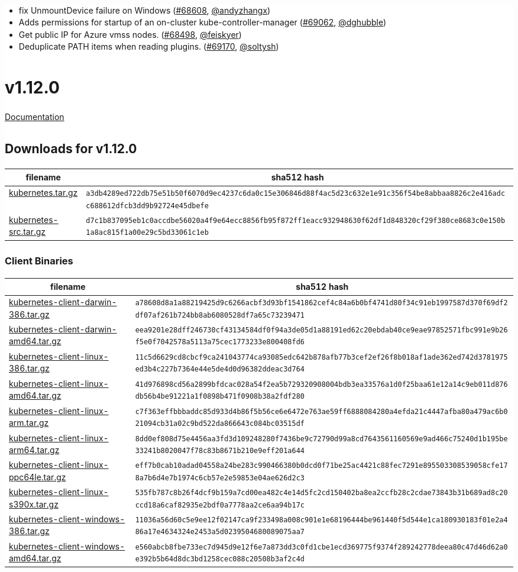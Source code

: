 * fix UnmountDevice failure on Windows ([#68608](https://github.com/kubernetes/kubernetes/pull/68608), [@andyzhangx](https://github.com/andyzhangx))
* Adds permissions for startup of an on-cluster kube-controller-manager ([#69062](https://github.com/kubernetes/kubernetes/pull/69062), [@dghubble](https://github.com/dghubble))
* Get public IP for Azure vmss nodes. ([#68498](https://github.com/kubernetes/kubernetes/pull/68498), [@feiskyer](https://github.com/feiskyer))
* Deduplicate PATH items when reading plugins. ([#69170](https://github.com/kubernetes/kubernetes/pull/69170), [@soltysh](https://github.com/soltysh))



# v1.12.0

[Documentation](https://docs.k8s.io)

## Downloads for v1.12.0


filename | sha512 hash
-------- | -----------
[kubernetes.tar.gz](https://dl.k8s.io/v1.12.0/kubernetes.tar.gz) | `a3db4289ed722db75e51b50f6070d9ec4237c6da0c15e306846d88f4ac5d23c632e1e91c356f54be8abbaa8826c2e416adcc688612dfcb3dd9b92724e45dbefe`
[kubernetes-src.tar.gz](https://dl.k8s.io/v1.12.0/kubernetes-src.tar.gz) | `d7c1b837095eb1c0accdbe56020a4f9e64ecc8856fb95f872ff1eacc932948630f62df1d848320cf29f380ce8683c0e150b1a8ac815f1a00e29c5bd33061c1eb`

### Client Binaries

filename | sha512 hash
-------- | -----------
[kubernetes-client-darwin-386.tar.gz](https://dl.k8s.io/v1.12.0/kubernetes-client-darwin-386.tar.gz) | `a78608d8a1a88219425d9c6266acbf3d93bf1541862cef4c84a6b0bf4741d80f34c91eb1997587d370f69df2df07af261b724bb8ab6080528df7a65c73239471`
[kubernetes-client-darwin-amd64.tar.gz](https://dl.k8s.io/v1.12.0/kubernetes-client-darwin-amd64.tar.gz) | `eea9201e28dff246730cf43134584df0f94a3de05d1a88191ed62c20ebdab40ce9eae97852571fbc991e9b26f5e0f7042578a5113a75cec1773233e800408fd6`
[kubernetes-client-linux-386.tar.gz](https://dl.k8s.io/v1.12.0/kubernetes-client-linux-386.tar.gz) | `11c5d6629cd8cbcf9ca241043774ca93085edc642b878afb77b3cef2ef26f8b018af1ade362ed742d3781975ed3b4c227b7364e44e5de4d0d96382ddeac3d764`
[kubernetes-client-linux-amd64.tar.gz](https://dl.k8s.io/v1.12.0/kubernetes-client-linux-amd64.tar.gz) | `41d976898cd56a2899bfdcac028a54f2ea5b729320908004bdb3ea33576a1d0f25baa61e12a14c9eb011d876db56b4be91221a1f0898b471f0908b38a2fdf280`
[kubernetes-client-linux-arm.tar.gz](https://dl.k8s.io/v1.12.0/kubernetes-client-linux-arm.tar.gz) | `c7f363effbbbaddc85d933d4b86f5b56ce6e6472e763ae59ff6888084280a4efda21c4447afba80a479ac6b021094cb31a02c9bd522da866643c084bc03515df`
[kubernetes-client-linux-arm64.tar.gz](https://dl.k8s.io/v1.12.0/kubernetes-client-linux-arm64.tar.gz) | `8dd0ef808d75e4456aa3fd3d109248280f7436be9c72790d99a8cd7643561160569e9ad466c75240d1b195be33241b8020047f78c83b8671b210e9eff201a644`
[kubernetes-client-linux-ppc64le.tar.gz](https://dl.k8s.io/v1.12.0/kubernetes-client-linux-ppc64le.tar.gz) | `eff7b0cab10adad04558a24be283c990466380b0dcd0f71be25ac4421c88fec7291e895503308539058cfe178a7b6d4e7b1974c6cb57e2e59853e04ae626d2c3`
[kubernetes-client-linux-s390x.tar.gz](https://dl.k8s.io/v1.12.0/kubernetes-client-linux-s390x.tar.gz) | `535fb787c8b26f4dcf9b159a7cd00ea482c4e14d5fc2cd150402ba8ea2ccfb28c2cdae73843b31b689ad8c20ccd18a6caf82935e2bdf0a7778aa2ce6aa94b17c`
[kubernetes-client-windows-386.tar.gz](https://dl.k8s.io/v1.12.0/kubernetes-client-windows-386.tar.gz) | `11036a56d60c5e9ee12f02147ca9f233498a008c901e1e68196444be961440f5d544e1ca180930183f01e2a486a17e4634324e2453a5d0239504680089075aa7`
[kubernetes-client-windows-amd64.tar.gz](https://dl.k8s.io/v1.12.0/kubernetes-client-windows-amd64.tar.gz) | `e560abcb8fbe733ec7d945d9e12f6e7a873dd3c0fd1cbe1ecd369775f9374f289242778deea80c47d46d62a0e392b5b64d8dc3bd1258cec088c20508b3af2c4d`
